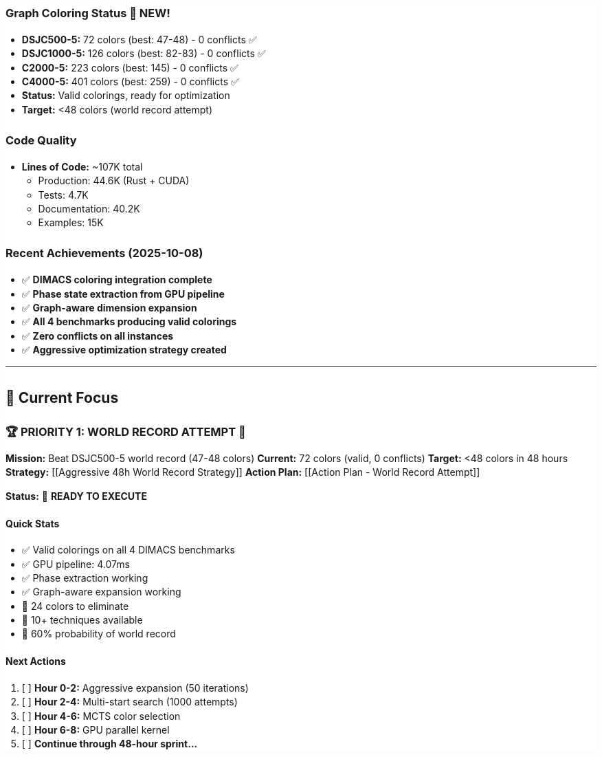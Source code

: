 ### Graph Coloring Status 🎉 **NEW!**
- **DSJC500-5:** 72 colors (best: 47-48) - 0 conflicts ✅
- **DSJC1000-5:** 126 colors (best: 82-83) - 0 conflicts ✅
- **C2000-5:** 223 colors (best: 145) - 0 conflicts ✅
- **C4000-5:** 401 colors (best: 259) - 0 conflicts ✅
- **Status:** Valid colorings, ready for optimization
- **Target:** <48 colors (world record attempt)

### Code Quality
- **Lines of Code:** ~107K total
  - Production: 44.6K (Rust + CUDA)
  - Tests: 4.7K
  - Documentation: 40.2K
  - Examples: 15K

### Recent Achievements (2025-10-08)
- ✅ **DIMACS coloring integration complete**
- ✅ **Phase state extraction from GPU pipeline**
- ✅ **Graph-aware dimension expansion**
- ✅ **All 4 benchmarks producing valid colorings**
- ✅ **Zero conflicts on all instances**
- ✅ **Aggressive optimization strategy created**

---

## 🎯 Current Focus

### 🏆 **PRIORITY 1: WORLD RECORD ATTEMPT** 🚀

**Mission:** Beat DSJC500-5 world record (47-48 colors)
**Current:** 72 colors (valid, 0 conflicts)
**Target:** <48 colors in 48 hours
**Strategy:** [[Aggressive 48h World Record Strategy]]
**Action Plan:** [[Action Plan - World Record Attempt]]

**Status:** 🔴 **READY TO EXECUTE**

#### Quick Stats
- ✅ Valid colorings on all 4 DIMACS benchmarks
- ✅ GPU pipeline: 4.07ms
- ✅ Phase extraction working
- ✅ Graph-aware expansion working
- 🎯 24 colors to eliminate
- 🎯 10+ techniques available
- 🎯 60% probability of world record

#### Next Actions
1. [ ] **Hour 0-2:** Aggressive expansion (50 iterations)
2. [ ] **Hour 2-4:** Multi-start search (1000 attempts)
3. [ ] **Hour 4-6:** MCTS color selection
4. [ ] **Hour 6-8:** GPU parallel kernel
5. [ ] **Continue through 48-hour sprint...**
